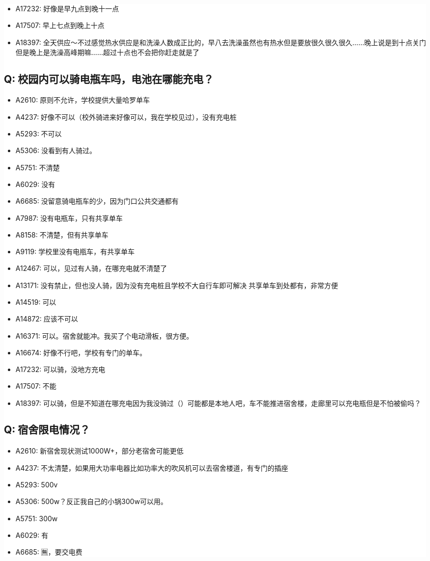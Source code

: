 - A17232: 好像是早九点到晚十一点

- A17507: 早上七点到晚上十点

- A18397: 全天供应～不过感觉热水供应是和洗澡人数成正比的，早八去洗澡虽然也有热水但是要放很久很久很久……晚上说是到十点关门但是晚上是洗澡高峰期嘛……超过十点也不会把你赶走就是了

## Q: 校园内可以骑电瓶车吗，电池在哪能充电？

- A2610: 原则不允许，学校提供大量哈罗单车

- A4237: 好像不可以（校外骑进来好像可以，我在学校见过），没有充电桩

- A5293: 不可以

- A5306: 没看到有人骑过。

- A5751: 不清楚

- A6029: 没有

- A6685: 没留意骑电瓶车的少，因为门口公共交通都有

- A7987: 没有电瓶车，只有共享单车

- A8158: 不清楚，但有共享单车

- A9119: 学校里没有电瓶车，有共享单车

- A12467: 可以，见过有人骑，在哪充电就不清楚了

- A13171: 没有禁止，但也没人骑，因为没有充电桩且学校不大自行车即可解决
共享单车到处都有，非常方便

- A14519: 可以

- A14872: 应该不可以

- A16371: 可以。宿舍就能冲。我买了个电动滑板，很方便。

- A16674: 好像不行吧，学校有专门的单车。

- A17232: 可以骑，没地方充电

- A17507: 不能

- A18397: 可以骑，但是不知道在哪充电因为我没骑过（）可能都是本地人吧，车不能推进宿舍楼，走廊里可以充电瓶但是不怕被偷吗？

## Q: 宿舍限电情况？

- A2610: 新宿舍现状测试1000W+，部分老宿舍可能更低

- A4237: 不太清楚，如果用大功率电器比如功率大的吹风机可以去宿舍楼道，有专门的插座

- A5293: 500v

- A5306: 500w？反正我自己的小锅300w可以用。

- A5751: 300w

- A6029: 有

- A6685: 🈚，要交电费
